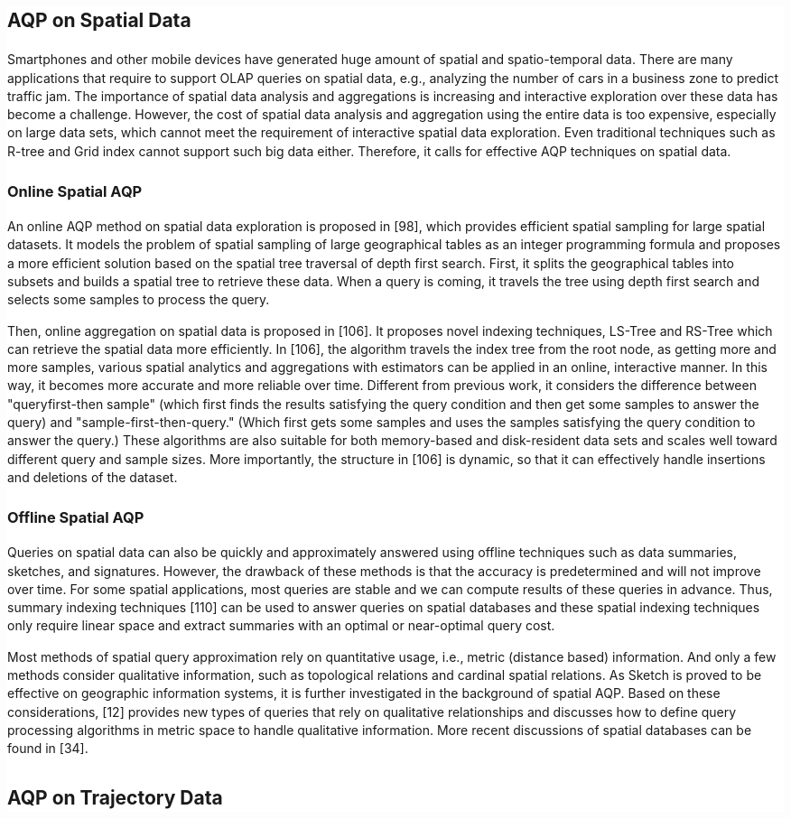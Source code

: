 
## AQP on Spatial Data

Smartphones and other mobile devices have generated huge amount of spatial and spatio-temporal data. There are many applications that require to support OLAP queries on spatial data, e.g., analyzing the number of cars in a business zone to predict traffic jam. The importance of spatial data analysis and aggregations is increasing and interactive exploration over these data has become a challenge. However, the cost of spatial data analysis and aggregation using the entire data is too expensive, especially on large data sets, which cannot meet the requirement of interactive spatial data exploration. Even traditional techniques such as R-tree and Grid index cannot support such big data either. Therefore, it calls for effective AQP techniques on spatial data.


### Online Spatial AQP

An online AQP method on spatial data exploration is proposed in [98], which provides efficient spatial sampling for large spatial datasets. It models the problem of spatial sampling of large geographical tables as an integer programming formula and proposes a more efficient solution based on the spatial tree traversal of depth first search. First, it splits the geographical tables into subsets and builds a spatial tree to retrieve these data. When a query is coming, it travels the tree using depth first search and selects some samples to process the query.

Then, online aggregation on spatial data is proposed in [106]. It proposes novel indexing techniques, LS-Tree and RS-Tree which can retrieve the spatial data more efficiently. In [106], the algorithm travels the index tree from the root node, as getting more and more samples, various spatial analytics and aggregations with estimators can be applied in an online, interactive manner. In this way, it becomes more accurate and more reliable over time. Different from previous work, it considers the difference between "queryfirst-then sample" (which first finds the results satisfying the query condition and then get some samples to answer the query) and "sample-first-then-query." (Which first gets some samples and uses the samples satisfying the query condition to answer the query.) These algorithms are also suitable for both memory-based and disk-resident data sets and scales well toward different query and sample sizes. More importantly, the structure in [106] is dynamic, so that it can effectively handle insertions and deletions of the dataset.


### Offline Spatial AQP

Queries on spatial data can also be quickly and approximately answered using offline techniques such as data summaries, sketches, and signatures. However, the drawback of these methods is that the accuracy is predetermined and will not improve over time. For some spatial applications, most queries are stable and we can compute results of these queries in advance. Thus, summary indexing techniques [110] can be used to answer queries on spatial databases and these spatial indexing techniques only require linear space and extract summaries with an optimal or near-optimal query cost.

Most methods of spatial query approximation rely on quantitative usage, i.e., metric (distance based) information. And only a few methods consider qualitative information, such as topological relations and cardinal spatial relations. As Sketch is proved to be effective on geographic information systems, it is further investigated in the background of spatial AQP. Based on these considerations, [12] provides new types of queries that rely on qualitative relationships and discusses how to define query processing algorithms in metric space to handle qualitative information. More recent discussions of spatial databases can be found in [34].


## AQP on Trajectory Data
